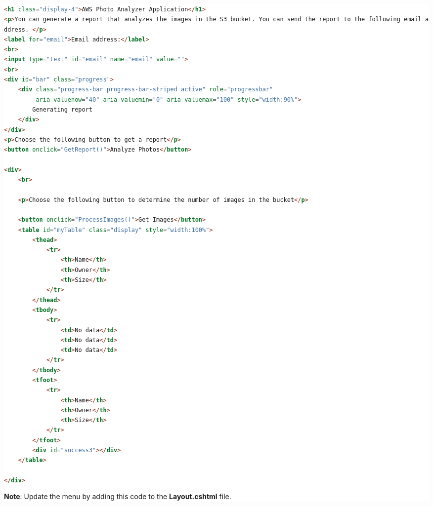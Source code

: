 ```html
<h1 class="display-4">AWS Photo Analyzer Application</h1>
<p>You can generate a report that analyzes the images in the S3 bucket. You can send the report to the following email address. </p>
<label for="email">Email address:</label>
<br>
<input type="text" id="email" name="email" value="">
<br>
<div id="bar" class="progress">
    <div class="progress-bar progress-bar-striped active" role="progressbar"
         aria-valuenow="40" aria-valuemin="0" aria-valuemax="100" style="width:90%">
        Generating report
    </div>
</div>
<p>Choose the following button to get a report</p>
<button onclick="GetReport()">Analyze Photos</button>

<div>
    <br>

    <p>Choose the following button to determine the number of images in the bucket</p>

    <button onclick="ProcessImages()">Get Images</button>
    <table id="myTable" class="display" style="width:100%">
        <thead>
            <tr>
                <th>Name</th>
                <th>Owner</th>
                <th>Size</th>
            </tr>
        </thead>
        <tbody>
            <tr>
                <td>No data</td>
                <td>No data</td>
                <td>No data</td>
            </tr>
        </tbody>
        <tfoot>
            <tr>
                <th>Name</th>
                <th>Owner</th>
                <th>Size</th>
            </tr>
        </tfoot>
        <div id="success3"></div>
    </table>

</div>
```

**Note**: Update the menu by adding this code to the **Layout.cshtml** file.
